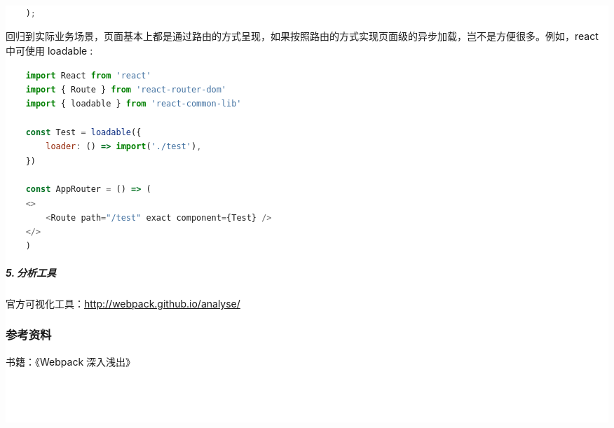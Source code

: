 ```js
    );
```
回归到实际业务场景，页面基本上都是通过路由的方式呈现，如果按照路由的方式实现页面级的异步加载，岂不是方便很多。例如，react 中可使用 loadable :
```js
    import React from 'react'
    import { Route } from 'react-router-dom'
    import { loadable } from 'react-common-lib'

    const Test = loadable({
        loader: () => import('./test'),
    })

    const AppRouter = () => (
    <>
        <Route path="/test" exact component={Test} />
    </>
    )
```


##### 5. 分析工具

官方可视化工具：http://webpack.github.io/analyse/

### 参考资料
书籍：《Webpack 深入浅出》

<br>
<br>
<br>
